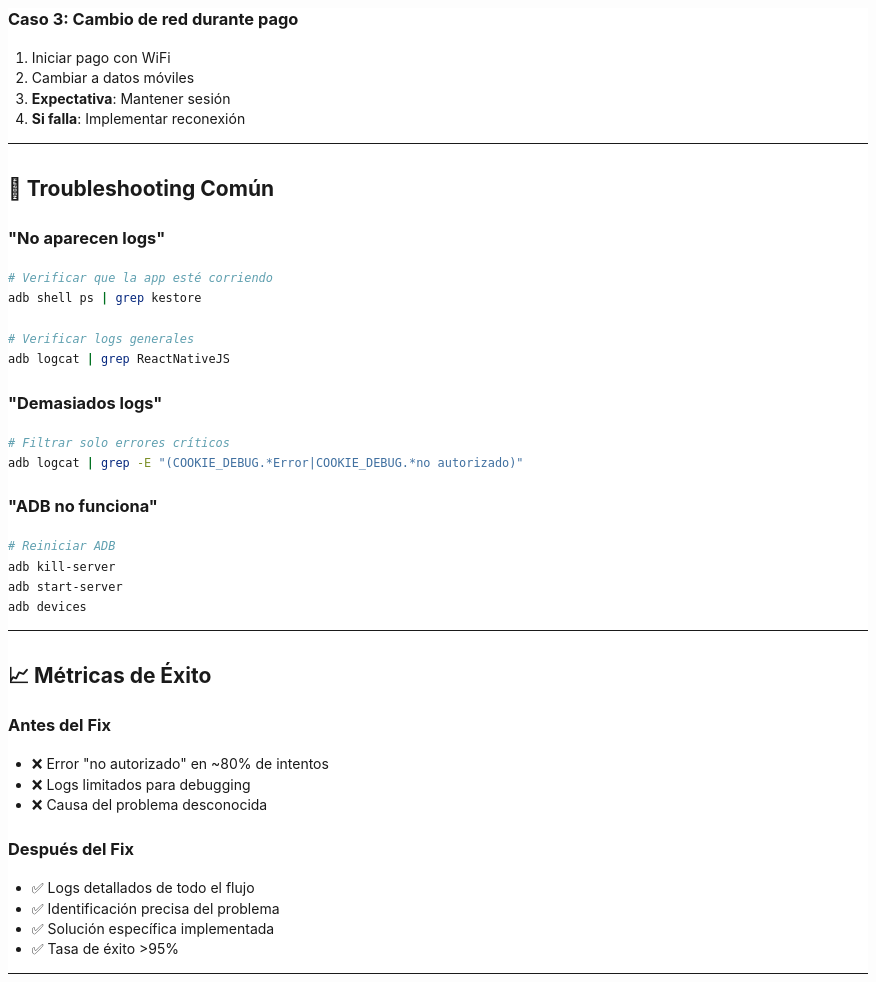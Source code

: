 ### Caso 3: Cambio de red durante pago

1. Iniciar pago con WiFi
2. Cambiar a datos móviles
3. **Expectativa**: Mantener sesión
4. **Si falla**: Implementar reconexión

---

## 🚨 Troubleshooting Común

### "No aparecen logs"

```bash
# Verificar que la app esté corriendo
adb shell ps | grep kestore

# Verificar logs generales
adb logcat | grep ReactNativeJS
```

### "Demasiados logs"

```bash
# Filtrar solo errores críticos
adb logcat | grep -E "(COOKIE_DEBUG.*Error|COOKIE_DEBUG.*no autorizado)"
```

### "ADB no funciona"

```bash
# Reiniciar ADB
adb kill-server
adb start-server
adb devices
```

---

## 📈 Métricas de Éxito

### Antes del Fix

- ❌ Error "no autorizado" en ~80% de intentos
- ❌ Logs limitados para debugging
- ❌ Causa del problema desconocida

### Después del Fix

- ✅ Logs detallados de todo el flujo
- ✅ Identificación precisa del problema
- ✅ Solución específica implementada
- ✅ Tasa de éxito >95%

---